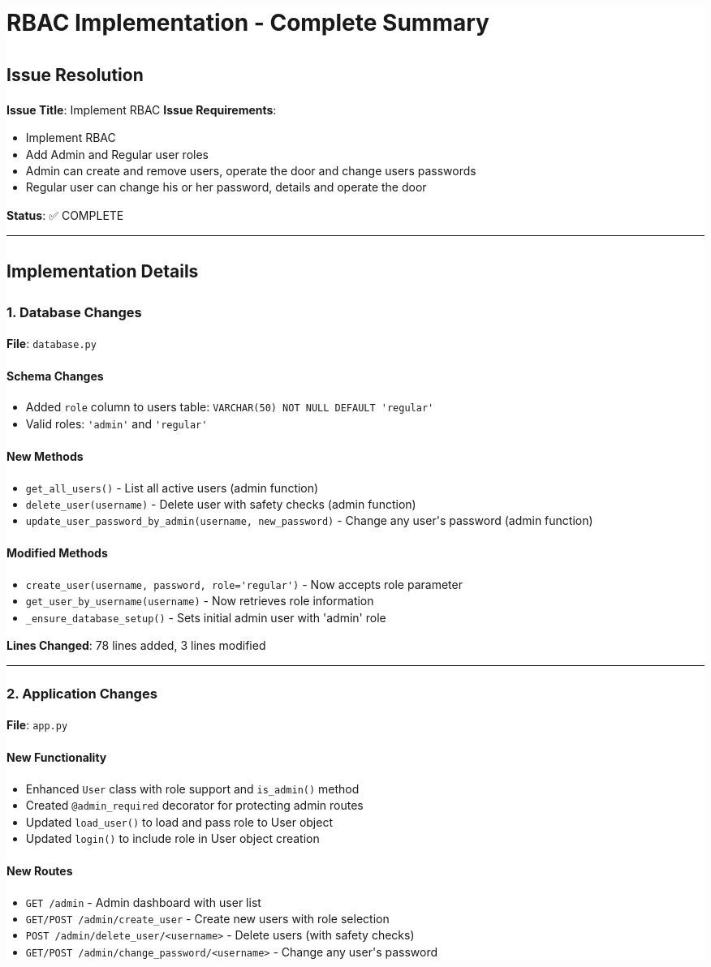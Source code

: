 # RBAC Implementation - Complete Summary

## Issue Resolution

**Issue Title**: Implement RBAC
**Issue Requirements**:
- Implement RBAC
- Add Admin and Regular user roles
- Admin can create and remove users, operate the door and change users passwords
- Regular user can change his or her password, details and operate the door

**Status**: ✅ COMPLETE

---

## Implementation Details

### 1. Database Changes
**File**: `database.py`

#### Schema Changes
- Added `role` column to users table: `VARCHAR(50) NOT NULL DEFAULT 'regular'`
- Valid roles: `'admin'` and `'regular'`

#### New Methods
- `get_all_users()` - List all active users (admin function)
- `delete_user(username)` - Delete user with safety checks (admin function)
- `update_user_password_by_admin(username, new_password)` - Change any user's password (admin function)

#### Modified Methods
- `create_user(username, password, role='regular')` - Now accepts role parameter
- `get_user_by_username(username)` - Now retrieves role information
- `_ensure_database_setup()` - Sets initial admin user with 'admin' role

**Lines Changed**: 78 lines added, 3 lines modified

---

### 2. Application Changes
**File**: `app.py`

#### New Functionality
- Enhanced `User` class with role support and `is_admin()` method
- Created `@admin_required` decorator for protecting admin routes
- Updated `load_user()` to load and pass role to User object
- Updated `login()` to include role in User object creation

#### New Routes
- `GET /admin` - Admin dashboard with user list
- `GET/POST /admin/create_user` - Create new users with role selection
- `POST /admin/delete_user/<username>` - Delete users (with safety checks)
- `GET/POST /admin/change_password/<username>` - Change any user's password
